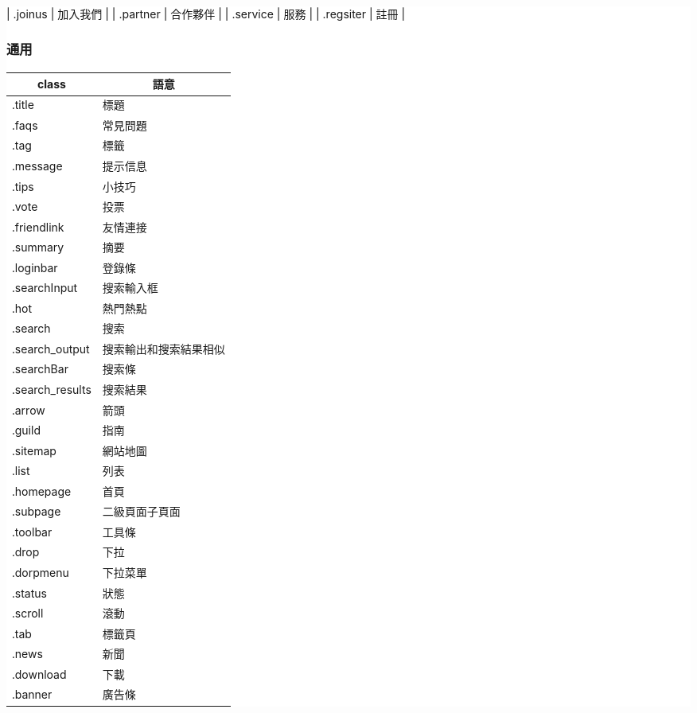 |  .joinus  |  加入我們  |
|  .partner  |  合作夥伴  |
|  .service  |  服務  |
|  .regsiter  |  註冊  |


### 通用
|  class  |  語意  |
| ------------- | ------------- |
|  .title  |  標題  |
|  .faqs  |  常見問題  |
|  .tag  |  標籤  |
|  .message  |  提示信息  |
|  .tips  |  小技巧  |
|  .vote  |  投票  |
|  .friendlink  |  友情連接  |
|  .summary  |  摘要  |
|  .loginbar  |  登錄條  |
|  .searchInput  |  搜索輸入框  |
|  .hot  |  熱門熱點  |
|  .search  |  搜索  |
|  .search_output  |  搜索輸出和搜索結果相似  |
|  .searchBar  |  搜索條  |
|  .search_results  |  搜索結果  |
|  .arrow  |  箭頭  |
|  .guild  |  指南  |
|  .sitemap  |  網站地圖  |
|  .list  |  列表  |
|  .homepage  |  首頁  |
|  .subpage  |  二級頁面子頁面  |
|  .toolbar  |  工具條  |
|  .drop  |  下拉  |
|  .dorpmenu  |  下拉菜單  |
|  .status  |  狀態  |
|  .scroll  |  滾動  |
|  .tab  |  標籤頁  |
|  .news  |  新聞  |
|  .download  |  下載  |
|  .banner  |  廣告條  |